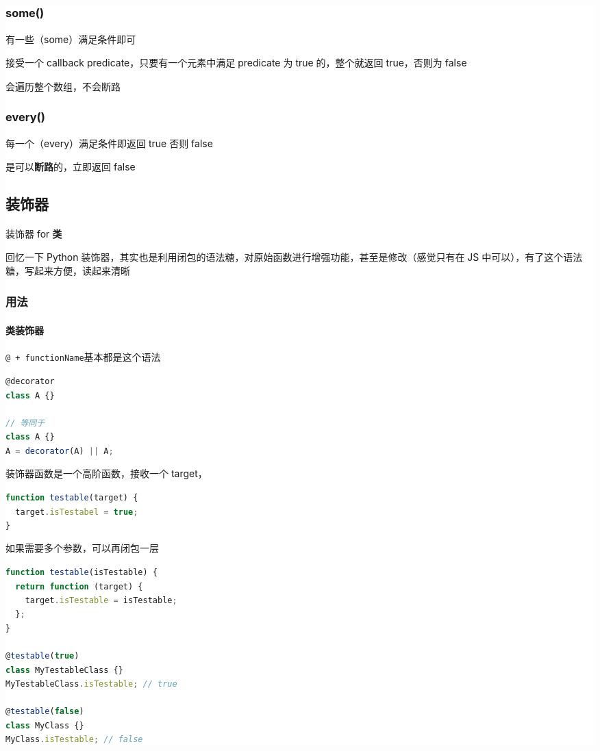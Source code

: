 ### some()

有一些（some）满足条件即可

接受一个 callback predicate，只要有一个元素中满足 predicate 为 true 的，整个就返回 true，否则为 false

会遍历整个数组，不会断路

### every()

每一个（every）满足条件即返回 true 否则 false

是可以**断路**的，立即返回 false

## 装饰器

装饰器 for **类**

回忆一下 Python 装饰器，其实也是利用闭包的语法糖，对原始函数进行增强功能，甚至是修改（感觉只有在 JS 中可以），有了这个语法糖，写起来方便，读起来清晰

### 用法

#### 类装饰器

`@ + functionName`基本都是这个语法

```js
@decorator
class A {}

// 等同于
class A {}
A = decorator(A) || A;
```

装饰器函数是一个高阶函数，接收一个 target，

```js
function testable(target) {
  target.isTestabel = true;
}
```

如果需要多个参数，可以再闭包一层

```js
function testable(isTestable) {
  return function (target) {
    target.isTestable = isTestable;
  };
}

@testable(true)
class MyTestableClass {}
MyTestableClass.isTestable; // true

@testable(false)
class MyClass {}
MyClass.isTestable; // false
```
